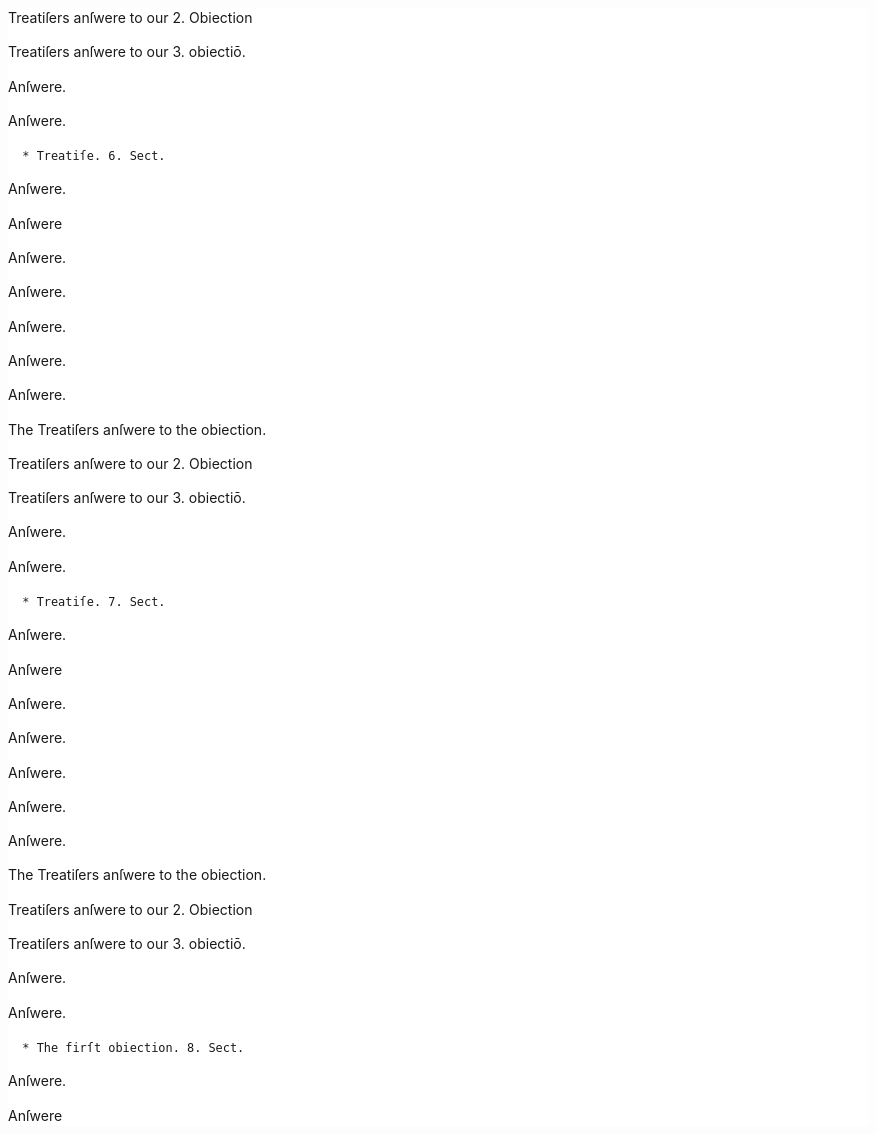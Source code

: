 Treatiſers anſwere to our 2. Obiection

Treatiſers anſwere to our 3. obiectiō.

Anſwere.

Anſwere.

      * Treatiſe. 6. Sect.

Anſwere.

Anſwere

Anſwere.

Anſwere.

Anſwere.

Anſwere.

Anſwere.

The Treatiſers anſwere to the obiection.

Treatiſers anſwere to our 2. Obiection

Treatiſers anſwere to our 3. obiectiō.

Anſwere.

Anſwere.

      * Treatiſe. 7. Sect.

Anſwere.

Anſwere

Anſwere.

Anſwere.

Anſwere.

Anſwere.

Anſwere.

The Treatiſers anſwere to the obiection.

Treatiſers anſwere to our 2. Obiection

Treatiſers anſwere to our 3. obiectiō.

Anſwere.

Anſwere.

      * The firſt obiection. 8. Sect.

Anſwere.

Anſwere
